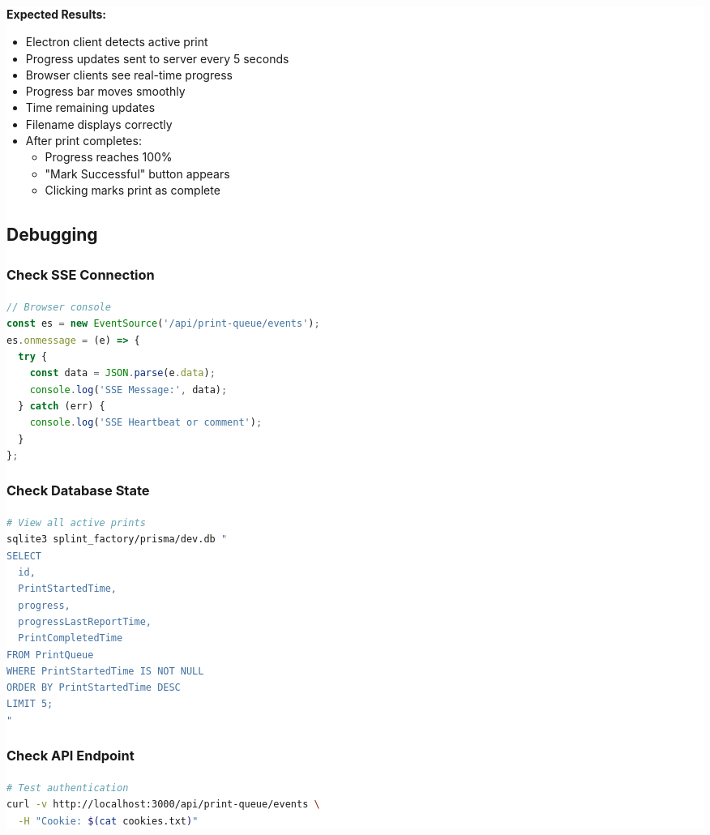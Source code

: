 **Expected Results:**
- Electron client detects active print
- Progress updates sent to server every 5 seconds
- Browser clients see real-time progress
- Progress bar moves smoothly
- Time remaining updates
- Filename displays correctly
- After print completes:
  - Progress reaches 100%
  - "Mark Successful" button appears
  - Clicking marks print as complete

## Debugging

### Check SSE Connection
```javascript
// Browser console
const es = new EventSource('/api/print-queue/events');
es.onmessage = (e) => {
  try {
    const data = JSON.parse(e.data);
    console.log('SSE Message:', data);
  } catch (err) {
    console.log('SSE Heartbeat or comment');
  }
};
```

### Check Database State
```bash
# View all active prints
sqlite3 splint_factory/prisma/dev.db "
SELECT 
  id,
  PrintStartedTime,
  progress,
  progressLastReportTime,
  PrintCompletedTime
FROM PrintQueue 
WHERE PrintStartedTime IS NOT NULL
ORDER BY PrintStartedTime DESC
LIMIT 5;
"
```

### Check API Endpoint
```bash
# Test authentication
curl -v http://localhost:3000/api/print-queue/events \
  -H "Cookie: $(cat cookies.txt)"
```

